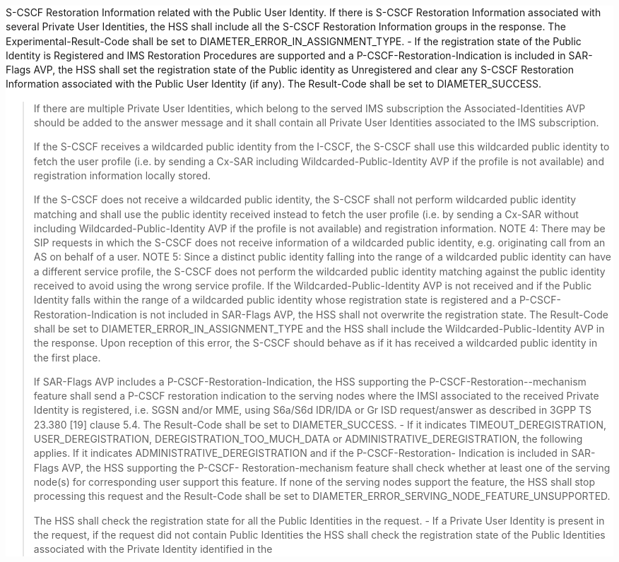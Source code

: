 S-CSCF Restoration Information related with the Public User Identity. If there
is S-CSCF Restoration Information associated with several Private User
Identities, the HSS shall include all the S-CSCF Restoration Information
groups in the response. The Experimental-Result-Code shall be set to
DIAMETER_ERROR_IN_ASSIGNMENT_TYPE.
\- If the registration state of the Public Identity is Registered and IMS
Restoration Procedures are supported and a P-CSCF-Restoration-Indication is
included in SAR-Flags AVP, the HSS shall set the registration state of the
Public identity as Unregistered and clear any S-CSCF Restoration Information
associated with the Public User Identity (if any). The Result-Code shall be
set to DIAMETER_SUCCESS.
> If there are multiple Private User Identities, which belong to the served
> IMS subscription the Associated-Identities AVP should be added to the answer
> message and it shall contain all Private User Identities associated to the
> IMS subscription.
>
> If the S-CSCF receives a wildcarded public identity from the I-CSCF, the
> S-CSCF shall use this wildcarded public identity to fetch the user profile
> (i.e. by sending a Cx-SAR including Wildcarded-Public-Identity AVP if the
> profile is not available) and registration information locally stored.
>
> If the S-CSCF does not receive a wildcarded public identity, the S-CSCF
> shall not perform wildcarded public identity matching and shall use the
> public identity received instead to fetch the user profile (i.e. by sending
> a Cx-SAR without including Wildcarded-Public-Identity AVP if the profile is
> not available) and registration information.
NOTE 4: There may be SIP requests in which the S-CSCF does not receive
information of a wildcarded public identity, e.g. originating call from an AS
on behalf of a user.
NOTE 5: Since a distinct public identity falling into the range of a
wildcarded public identity can have a different service profile, the S-CSCF
does not perform the wildcarded public identity matching against the public
identity received to avoid using the wrong service profile.
> If the Wildcarded-Public-Identity AVP is not received and if the Public
> Identity falls within the range of a wildcarded public identity whose
> registration state is registered and a P-CSCF-Restoration-Indication is not
> included in SAR-Flags AVP, the HSS shall not overwrite the registration
> state. The Result-Code shall be set to DIAMETER_ERROR_IN_ASSIGNMENT_TYPE and
> the HSS shall include the Wildcarded-Public-Identity AVP in the response.
> Upon reception of this error, the S-CSCF should behave as if it has received
> a wildcarded public identity in the first place.
>
> If SAR-Flags AVP includes a P-CSCF-Restoration-Indication, the HSS
> supporting the P-CSCF-Restoration--mechanism feature shall send a P-CSCF
> restoration indication to the serving nodes where the IMSI associated to the
> received Private Identity is registered, i.e. SGSN and/or MME, using S6a/S6d
> IDR/IDA or Gr ISD request/answer as described in 3GPP TS 23.380 [19] clause
> 5.4. The Result-Code shall be set to DIAMETER_SUCCESS.
\- If it indicates TIMEOUT_DEREGISTRATION, USER_DEREGISTRATION,
DEREGISTRATION_TOO_MUCH_DATA or ADMINISTRATIVE_DEREGISTRATION, the following
applies.
> If it indicates ADMINISTRATIVE_DEREGISTRATION and if the P-CSCF-Restoration-
> Indication is included in SAR-Flags AVP, the HSS supporting the P-CSCF-
> Restoration-mechanism feature shall check whether at least one of the
> serving node(s) for corresponding user support this feature. If none of the
> serving nodes support the feature, the HSS shall stop processing this
> request and the Result-Code shall be set to
> DIAMETER_ERROR_SERVING_NODE_FEATURE_UNSUPPORTED.
>
> The HSS shall check the registration state for all the Public Identities in
> the request.
\- If a Private User Identity is present in the request, if the request did
not contain Public Identities the HSS shall check the registration state of
the Public Identities associated with the Private Identity identified in the